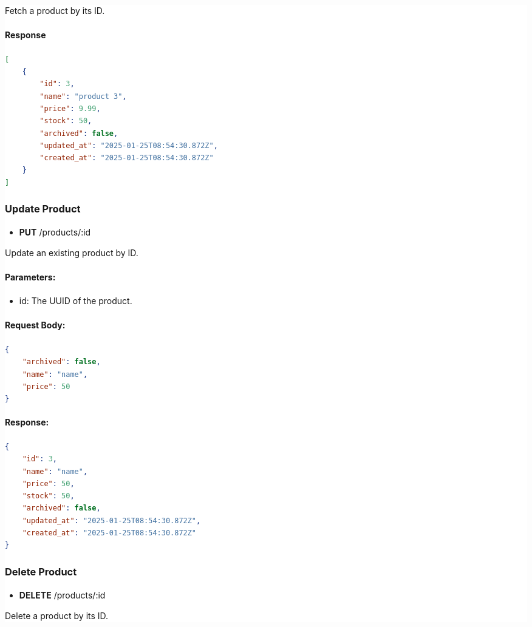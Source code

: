 Fetch a product by its ID.

#### Response

```json
[
    {
        "id": 3,
        "name": "product 3",
        "price": 9.99,
        "stock": 50,
        "archived": false,
        "updated_at": "2025-01-25T08:54:30.872Z",
        "created_at": "2025-01-25T08:54:30.872Z"
    }
]
```

### Update Product

- **PUT** /products/:id

Update an existing product by ID.

#### Parameters:

* id: The UUID of the product.

#### Request Body:
```json
{
    "archived": false,
    "name": "name",
    "price": 50
}
```

#### Response:
```json
{
    "id": 3,
    "name": "name",
    "price": 50,
    "stock": 50,
    "archived": false,
    "updated_at": "2025-01-25T08:54:30.872Z",
    "created_at": "2025-01-25T08:54:30.872Z"
}
```

### Delete Product

- **DELETE** /products/:id

Delete a product by its ID.
